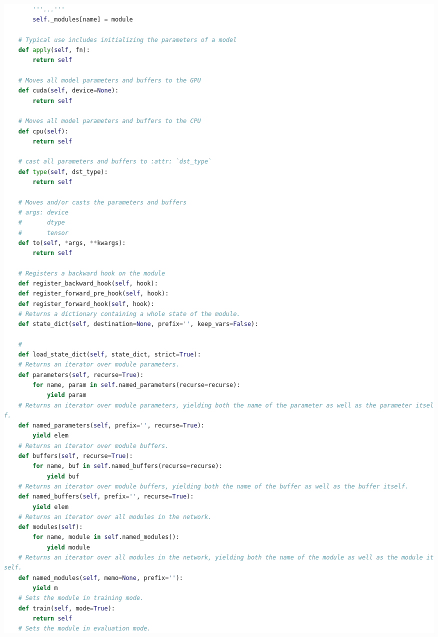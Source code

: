 ```python
    	'''...'''
    	self._modules[name] = module

    # Typical use includes initializing the parameters of a model
    def apply(self, fn):
    	return self
    
    # Moves all model parameters and buffers to the GPU
    def cuda(self, device=None):
    	return self

    # Moves all model parameters and buffers to the CPU
    def cpu(self):
    	return self

    # cast all parameters and buffers to :attr: `dst_type`
    def type(self, dst_type):
    	return self

    # Moves and/or casts the parameters and buffers
    # args: device
    #       dtype
    #       tensor
    def to(self, *args, **kwargs):
    	return self

    # Registers a backward hook on the module
    def register_backward_hook(self, hook):
    def register_forward_pre_hook(self, hook):
    def register_forward_hook(self, hook):
    # Returns a dictionary containing a whole state of the module.
    def state_dict(self, destination=None, prefix='', keep_vars=False):
    	
    # 
    def load_state_dict(self, state_dict, strict=True):
    # Returns an iterator over module parameters.
    def parameters(self, recurse=True):
    	for name, param in self.named_parameters(recurse=recurse):
            yield param
    # Returns an iterator over module parameters, yielding both the name of the parameter as well as the parameter itself.
    def named_parameters(self, prefix='', recurse=True):
    	yield elem
    # Returns an iterator over module buffers.
    def buffers(self, recurse=True):
    	for name, buf in self.named_buffers(recurse=recurse):
            yield buf
    # Returns an iterator over module buffers, yielding both the name of the buffer as well as the buffer itself.
    def named_buffers(self, prefix='', recurse=True):
    	yield elem
    # Returns an iterator over all modules in the network.
    def modules(self):
    	for name, module in self.named_modules():
            yield module
    # Returns an iterator over all modules in the network, yielding both the name of the module as well as the module itself.
    def named_modules(self, memo=None, prefix=''):
    	yield m 
    # Sets the module in training mode.
    def train(self, mode=True):
    	return self
    # Sets the module in evaluation mode.
```